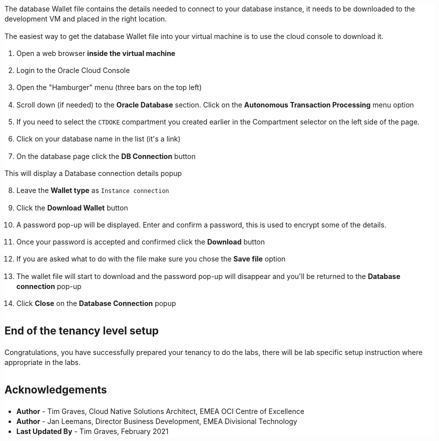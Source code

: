 The database Wallet file contains the details needed to connect to your database instance, it needs to be downloaded to the development VM and placed in the right location.

The easiest way to get the database Wallet file into your virtual machine is to use the cloud console to download it.

  1. Open a web browser **inside the virtual machine**
  
  2. Login to the Oracle Cloud Console
  
  3. Open the "Hamburger" menu (three bars on the top left)
  
  4. Scroll down (if needed) to the **Oracle Database** section. Click on the **Autonomous Transaction Processing** menu option
  
  5. If you need to select the `CTDOKE` compartment you created earlier in the Compartment selector on the left side of the page.
  
  6. Click on your database name in the list (it's a link)
  
  7. On the database page click the **DB Connection** button
  
This will display a Database connection details popup

  8. Leave the **Wallet type** as `Instance connection`
  
  9. Click the **Download Wallet** button
  
  10. A password pop-up will be displayed. Enter and confirm a password, this is used to encrypt some of the details.
  
  11. Once your password is accepted and confirmed click the **Download** button
  
  12. If you are asked what to do with the file make sure you chose the **Save file** option
  
  13. The wallet file will start to download and the password pop-up will disappear and you'll be returned to the **Database connection** pop-up
  
  14. Click **Close** on the **Database Connection** popup



## End of the tenancy level setup

Congratulations, you have successfully prepared your tenancy to do the labs, there will be lab specific setup instruction where appropriate in the labs. 

## Acknowledgements

* **Author** - Tim Graves, Cloud Native Solutions Architect, EMEA OCI Centre of Excellence
* **Author** - Jan Leemans, Director Business Development, EMEA Divisional Technology
* **Last Updated By** - Tim Graves, February 2021

